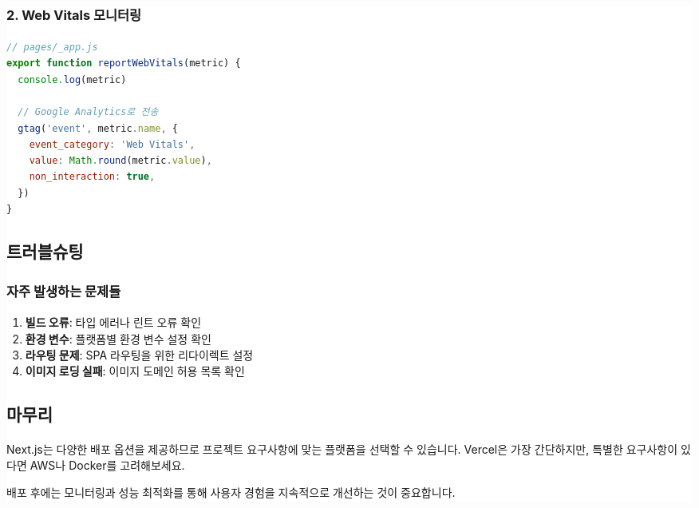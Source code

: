 ### 2. Web Vitals 모니터링
```javascript
// pages/_app.js
export function reportWebVitals(metric) {
  console.log(metric)
  
  // Google Analytics로 전송
  gtag('event', metric.name, {
    event_category: 'Web Vitals',
    value: Math.round(metric.value),
    non_interaction: true,
  })
}
```

## 트러블슈팅

### 자주 발생하는 문제들

1. **빌드 오류**: 타입 에러나 린트 오류 확인
2. **환경 변수**: 플랫폼별 환경 변수 설정 확인
3. **라우팅 문제**: SPA 라우팅을 위한 리다이렉트 설정
4. **이미지 로딩 실패**: 이미지 도메인 허용 목록 확인

## 마무리

Next.js는 다양한 배포 옵션을 제공하므로 프로젝트 요구사항에 맞는 플랫폼을 선택할 수 있습니다. Vercel은 가장 간단하지만, 특별한 요구사항이 있다면 AWS나 Docker를 고려해보세요.

배포 후에는 모니터링과 성능 최적화를 통해 사용자 경험을 지속적으로 개선하는 것이 중요합니다.